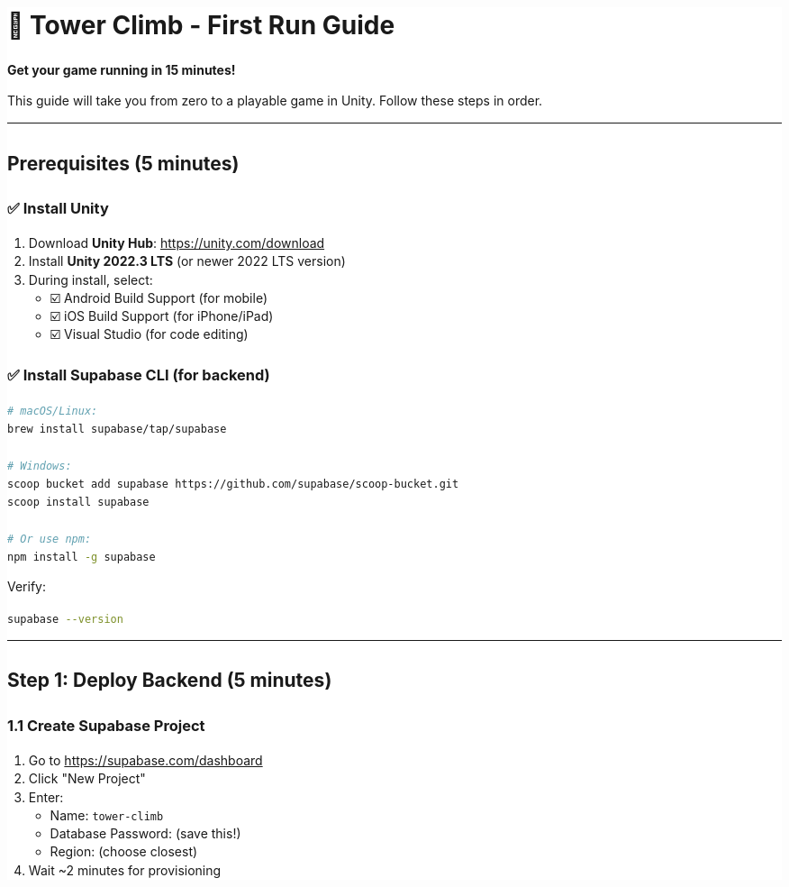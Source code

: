 # 🚀 Tower Climb - First Run Guide

**Get your game running in 15 minutes!**

This guide will take you from zero to a playable game in Unity. Follow these steps in order.

---

## Prerequisites (5 minutes)

### ✅ Install Unity

1. Download **Unity Hub**: https://unity.com/download
2. Install **Unity 2022.3 LTS** (or newer 2022 LTS version)
3. During install, select:
   - ☑️ Android Build Support (for mobile)
   - ☑️ iOS Build Support (for iPhone/iPad)
   - ☑️ Visual Studio (for code editing)

### ✅ Install Supabase CLI (for backend)

```bash
# macOS/Linux:
brew install supabase/tap/supabase

# Windows:
scoop bucket add supabase https://github.com/supabase/scoop-bucket.git
scoop install supabase

# Or use npm:
npm install -g supabase
```

Verify:
```bash
supabase --version
```

---

## Step 1: Deploy Backend (5 minutes)

### 1.1 Create Supabase Project

1. Go to https://supabase.com/dashboard
2. Click "New Project"
3. Enter:
   - Name: `tower-climb`
   - Database Password: (save this!)
   - Region: (choose closest)
4. Wait ~2 minutes for provisioning
